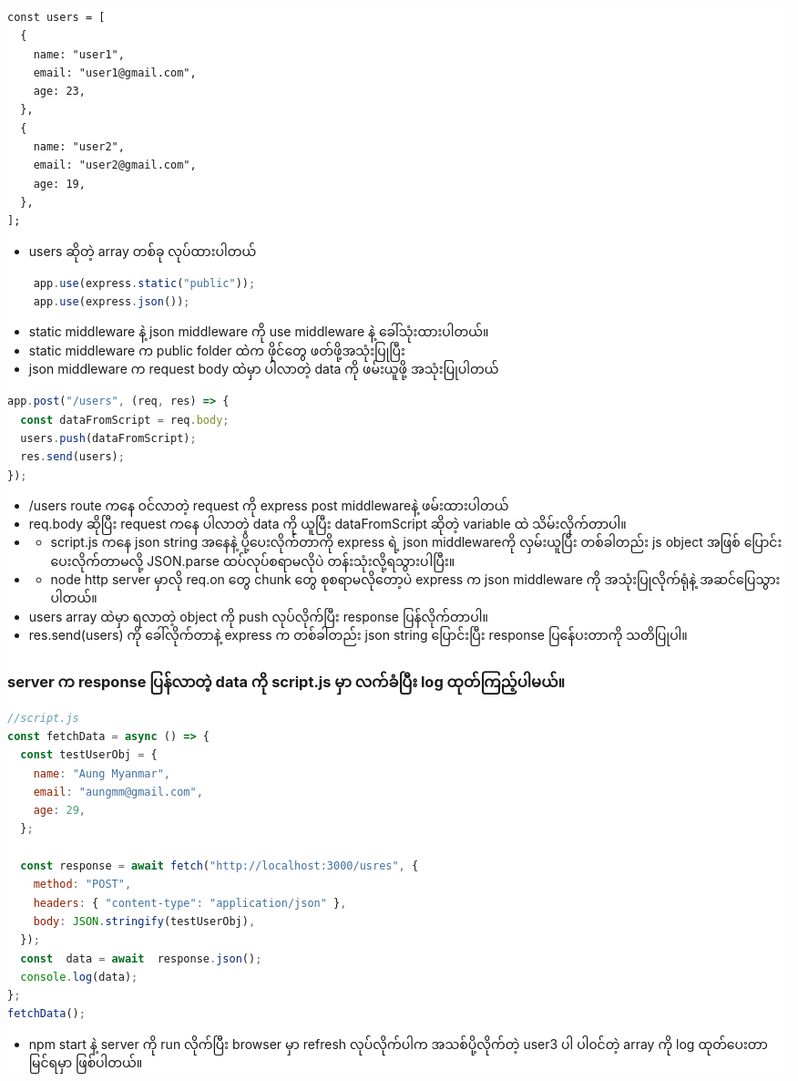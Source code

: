     const users = [
      {
        name: "user1",
        email: "user1@gmail.com",
        age: 23,
      },
      {
        name: "user2",
        email: "user2@gmail.com",
        age: 19,
      },
    ];

- users ဆိုတဲ့ array တစ်ခု လုပ်ထားပါတယ်
```js
    app.use(express.static("public"));
    app.use(express.json());
```
-  static middleware နဲ့  json middleware ကို use middleware နဲ့ ခေါ်သုံးထားပါတယ်။
- static middleware က public folder ထဲက ဖိုင်တွေ ဖတ်ဖို့အသုံးပြုပြီး
-  json middleware က request body ထဲမှာ ပါလာတဲ့ data ကို ဖမ်းယူဖို့ အသုံးပြုပါတယ်
```js
app.post("/users", (req, res) => {
  const dataFromScript = req.body;
  users.push(dataFromScript);
  res.send(users);
});
```
- /users route ကနေ ၀င်လာတဲ့ request ကို express post middlewareနဲ့ ဖမ်းထားပါတယ်
- req.body ဆိုပြီး request ကနေ ပါလာတဲ့ data ကို ယူပြီး dataFromScript ဆိုတဲ့ variable ထဲ သိမ်းလိုက်တာပါ။
- - script.js ကနေ json string အနေနဲ့ ပို့ပေးလိုက်တာကို express ရဲ့ json middlewareကို လှမ်းယူပြီး တစ်ခါတည်း js object အဖြစ် ပြောင်းပေးလိုက်တာမလို့ JSON.parse ထပ်လုပ်စရာမလိုပဲ တန်းသုံးလို့ရသွားပါပြီး။
- - node http server မှာလို req.on တွေ chunk တွေ စုစရာမလိုတော့ပဲ express က  json middleware ကို အသုံးပြုလိုက်ရုံနဲ့ အဆင်ပြေသွားပါတယ်။
- users array ထဲမှာ ရလာတဲ့ object ကို push လုပ်လိုက်ပြီး response ပြန်လိုက်တာပါ။
- res.send(users) ကို ခေါ်လိုက်တာနဲ့ express က တစ်ခါတည်း json string ပြောင်းပြီး response ပြန်ေပးတာကို သတိပြုပါ။
##
### server က response ပြန်လာတဲ့ data ကို script.js မှာ လက်ခံပြီး log ထုတ်ကြည့်ပါမယ်။
```js
//script.js
const fetchData = async () => {
  const testUserObj = {
    name: "Aung Myanmar",
    email: "aungmm@gmail.com",
    age: 29,
  };

  const response = await fetch("http://localhost:3000/usres", {
    method: "POST",
    headers: { "content-type": "application/json" },
    body: JSON.stringify(testUserObj),
  });
  const  data = await  response.json();
  console.log(data);
};
fetchData();
```
- npm start နဲ့ server ကို run လိုက်ပြီး browser မှာ refresh လုပ်လိုက်ပါက အသစ်ပို့လိုက်တဲ့ user3 ပါ ပါ၀င်တဲ့ array ကို log ထုတ်ပေးတာ မြင်ရမှာ ဖြစ်ပါတယ်။
